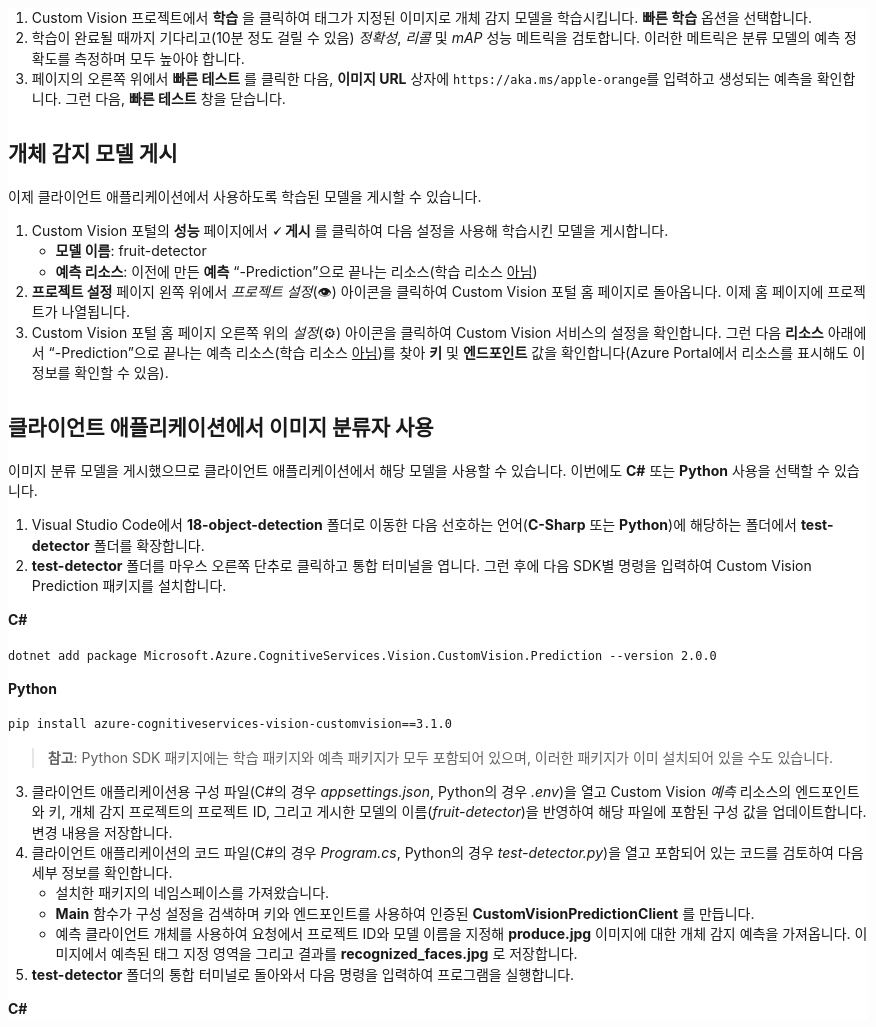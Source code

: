 1. Custom Vision 프로젝트에서 **학습** 을 클릭하여 태그가 지정된 이미지로 개체 감지 모델을 학습시킵니다. **빠른 학습** 옵션을 선택합니다.
2. 학습이 완료될 때까지 기다리고(10분 정도 걸릴 수 있음) *정확성*, *리콜* 및 *mAP* 성능 메트릭을 검토합니다. 이러한 메트릭은 분류 모델의 예측 정확도를 측정하며 모두 높아야 합니다.
3. 페이지의 오른쪽 위에서 **빠른 테스트** 를 클릭한 다음, **이미지 URL** 상자에 `https://aka.ms/apple-orange`를 입력하고 생성되는 예측을 확인합니다. 그런 다음, **빠른 테스트** 창을 닫습니다.

## <a name="publish-the-object-detection-model"></a>개체 감지 모델 게시

이제 클라이언트 애플리케이션에서 사용하도록 학습된 모델을 게시할 수 있습니다.

1. Custom Vision 포털의 **성능** 페이지에서 **&#128504; 게시** 를 클릭하여 다음 설정을 사용해 학습시킨 모델을 게시합니다.
    - **모델 이름**: fruit-detector
    - **예측 리소스**: 이전에 만든 **예측** “-Prediction”으로 끝나는 리소스(학습 리소스 <u>아님</u>)
2. **프로젝트 설정** 페이지 왼쪽 위에서 *프로젝트 설정*(&#128065;) 아이콘을 클릭하여 Custom Vision 포털 홈 페이지로 돌아옵니다. 이제 홈 페이지에 프로젝트가 나열됩니다.
3. Custom Vision 포털 홈 페이지 오른쪽 위의 *설정*(&#9881;) 아이콘을 클릭하여 Custom Vision 서비스의 설정을 확인합니다. 그런 다음 **리소스** 아래에서 “-Prediction”으로 끝나는 예측 리소스(학습 리소스 <u>아님</u>)를 찾아 **키** 및 **엔드포인트** 값을 확인합니다(Azure Portal에서 리소스를 표시해도 이 정보를 확인할 수 있음).

## <a name="use-the-image-classifier-from-a-client-application"></a>클라이언트 애플리케이션에서 이미지 분류자 사용

이미지 분류 모델을 게시했으므로 클라이언트 애플리케이션에서 해당 모델을 사용할 수 있습니다. 이번에도 **C#** 또는 **Python** 사용을 선택할 수 있습니다.

1. Visual Studio Code에서 **18-object-detection** 폴더로 이동한 다음 선호하는 언어(**C-Sharp** 또는 **Python**)에 해당하는 폴더에서 **test-detector** 폴더를 확장합니다.
2. **test-detector** 폴더를 마우스 오른쪽 단추로 클릭하고 통합 터미널을 엽니다. 그런 후에 다음 SDK별 명령을 입력하여 Custom Vision Prediction 패키지를 설치합니다.

**C#**

```
dotnet add package Microsoft.Azure.CognitiveServices.Vision.CustomVision.Prediction --version 2.0.0
```

**Python**

```
pip install azure-cognitiveservices-vision-customvision==3.1.0
```

> **참고**: Python SDK 패키지에는 학습 패키지와 예측 패키지가 모두 포함되어 있으며, 이러한 패키지가 이미 설치되어 있을 수도 있습니다.

3. 클라이언트 애플리케이션용 구성 파일(C#의 경우 *appsettings.json*, Python의 경우 *.env*)을 열고 Custom Vision *예측* 리소스의 엔드포인트와 키, 개체 감지 프로젝트의 프로젝트 ID, 그리고 게시한 모델의 이름(*fruit-detector*)을 반영하여 해당 파일에 포함된 구성 값을 업데이트합니다. 변경 내용을 저장합니다.
4. 클라이언트 애플리케이션의 코드 파일(C#의 경우 *Program.cs*, Python의 경우 *test-detector.py*)을 열고 포함되어 있는 코드를 검토하여 다음 세부 정보를 확인합니다.
    - 설치한 패키지의 네임스페이스를 가져왔습니다.
    - **Main** 함수가 구성 설정을 검색하며 키와 엔드포인트를 사용하여 인증된 **CustomVisionPredictionClient** 를 만듭니다.
    - 예측 클라이언트 개체를 사용하여 요청에서 프로젝트 ID와 모델 이름을 지정해 **produce.jpg** 이미지에 대한 개체 감지 예측을 가져옵니다. 이미지에서 예측된 태그 지정 영역을 그리고 결과를 **recognized_faces.jpg** 로 저장합니다.
5. **test-detector** 폴더의 통합 터미널로 돌아와서 다음 명령을 입력하여 프로그램을 실행합니다.

**C#**
